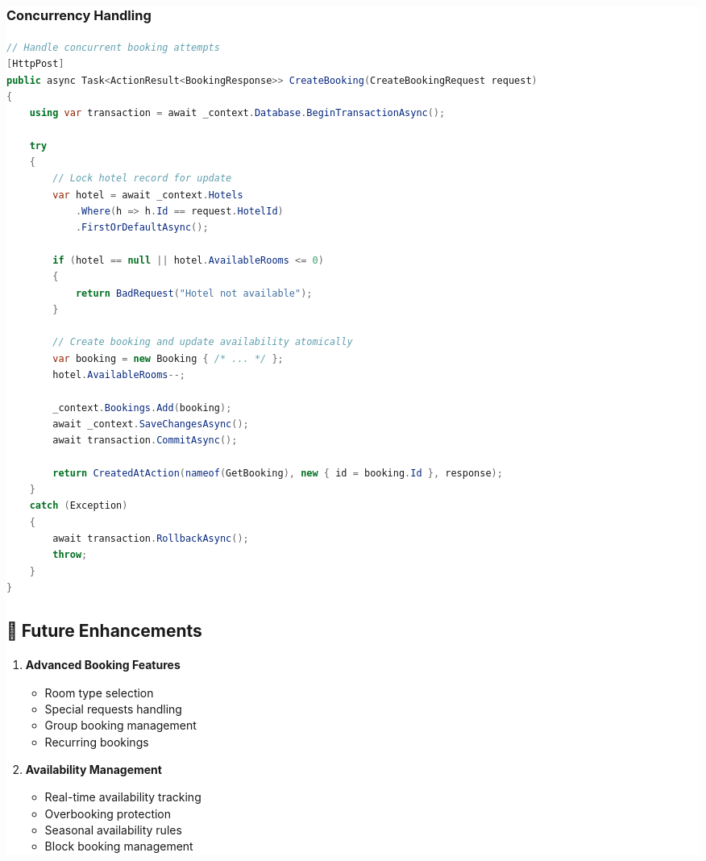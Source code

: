 ### Concurrency Handling

```csharp
// Handle concurrent booking attempts
[HttpPost]
public async Task<ActionResult<BookingResponse>> CreateBooking(CreateBookingRequest request)
{
    using var transaction = await _context.Database.BeginTransactionAsync();
    
    try
    {
        // Lock hotel record for update
        var hotel = await _context.Hotels
            .Where(h => h.Id == request.HotelId)
            .FirstOrDefaultAsync();

        if (hotel == null || hotel.AvailableRooms <= 0)
        {
            return BadRequest("Hotel not available");
        }

        // Create booking and update availability atomically
        var booking = new Booking { /* ... */ };
        hotel.AvailableRooms--;

        _context.Bookings.Add(booking);
        await _context.SaveChangesAsync();
        await transaction.CommitAsync();

        return CreatedAtAction(nameof(GetBooking), new { id = booking.Id }, response);
    }
    catch (Exception)
    {
        await transaction.RollbackAsync();
        throw;
    }
}
```

## 🔮 Future Enhancements

1. **Advanced Booking Features**
   - Room type selection
   - Special requests handling
   - Group booking management
   - Recurring bookings

2. **Availability Management**
   - Real-time availability tracking
   - Overbooking protection
   - Seasonal availability rules
   - Block booking management
